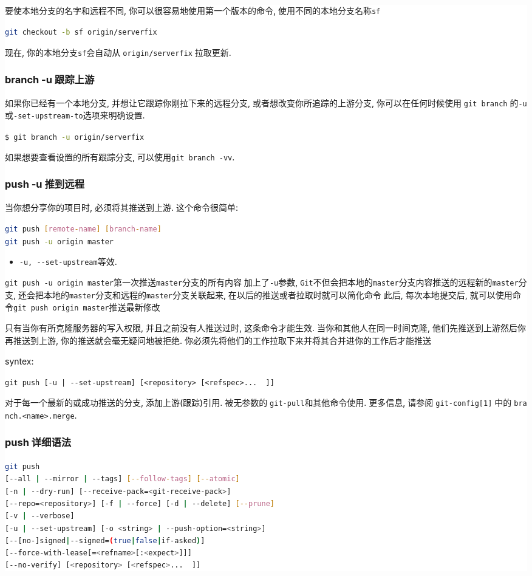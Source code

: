 要使本地分支的名字和远程不同, 你可以很容易地使用第一个版本的命令, 使用不同的本地分支名称`sf`

```bash
git checkout -b sf origin/serverfix
```

现在, 你的本地分支`sf`会自动从 `origin/serverfix` 拉取更新.

### branch -u 跟踪上游

如果你已经有一个本地分支, 并想让它跟踪你刚拉下来的远程分支, 或者想改变你所追踪的上游分支,
你可以在任何时候使用 `git branch` 的`-u`或`-set-upstream-to`选项来明确设置.

```bash
$ git branch -u origin/serverfix
```

如果想要查看设置的所有跟踪分支, 可以使用`git branch -vv`.

### push -u 推到远程

当你想分享你的项目时, 必须将其推送到上游. 这个命令很简单:

```bash
git push [remote-name] [branch-name]
git push -u origin master
```

+ `-u, --set-upstream`等效.

`git push -u origin master`第一次推送`master`分支的所有内容
加上了`-u`参数, `Git`不但会把本地的`master`分支内容推送的远程新的`master`分支, 还会把本地的`master`分支和远程的`master`分支关联起来, 在以后的推送或者拉取时就可以简化命令
此后, 每次本地提交后, 就可以使用命令`git push origin master`推送最新修改

只有当你有所克隆服务器的写入权限, 并且之前没有人推送过时, 这条命令才能生效.
当你和其他人在同一时间克隆, 他们先推送到上游然后你再推送到上游, 你的推送就会毫无疑问地被拒绝.
你必须先将他们的工作拉取下来并将其合并进你的工作后才能推送

syntex:

`git push [-u | --set-upstream] [<repository> [<refspec>...  ]]`

对于每一个最新的或成功推送的分支, 添加上游(跟踪)引用.
被无参数的 `git-pull`和其他命令使用. 更多信息, 请参阅 `git-config[1]` 中的 `branch.<name>.merge`.

### push 详细语法

```bash
git push
[--all | --mirror | --tags] [--follow-tags] [--atomic]
[-n | --dry-run] [--receive-pack=<git-receive-pack>]
[--repo=<repository>] [-f | --force] [-d | --delete] [--prune]
[-v | --verbose]
[-u | --set-upstream] [-o <string> | --push-option=<string>]
[--[no-]signed|--signed=(true|false|if-asked)]
[--force-with-lease[=<refname>[:<expect>]]]
[--no-verify] [<repository> [<refspec>...  ]]
```
